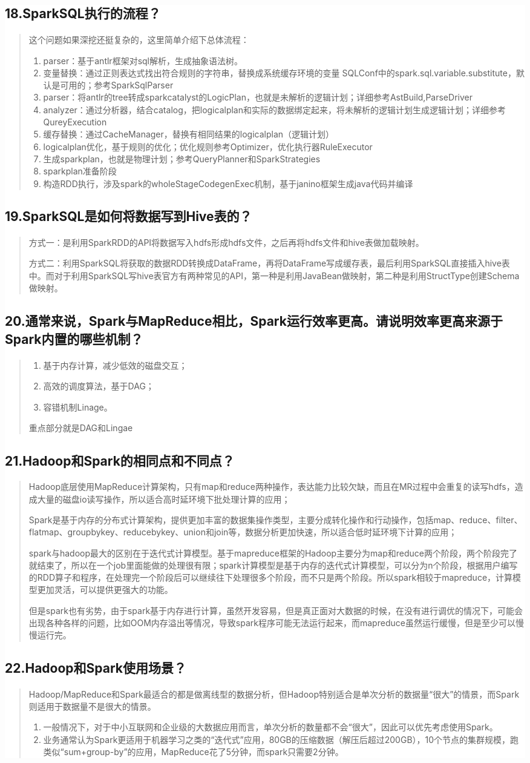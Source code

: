## 18.SparkSQL执行的流程？

> 这个问题如果深挖还挺复杂的，这里简单介绍下总体流程：
> 1. parser：基于antlr框架对sql解析，生成抽象语法树。
> 2. 变量替换：通过正则表达式找出符合规则的字符串，替换成系统缓存环境的变量
> SQLConf中的spark.sql.variable.substitute，默认是可用的；参考SparkSqlParser
> 3. parser：将antlr的tree转成sparkcatalyst的LogicPlan，也就是未解析的逻辑计划；详细参考AstBuild,ParseDriver
> 4. analyzer：通过分析器，结合catalog，把logicalplan和实际的数据绑定起来，将未解析的逻辑计划生成逻辑计划；详细参考QureyExecution
> 5. 缓存替换：通过CacheManager，替换有相同结果的logicalplan（逻辑计划）
> 6. logicalplan优化，基于规则的优化；优化规则参考Optimizer，优化执行器RuleExecutor
> 7. 生成sparkplan，也就是物理计划；参考QueryPlanner和SparkStrategies
> 8. sparkplan准备阶段
> 9. 构造RDD执行，涉及spark的wholeStageCodegenExec机制，基于janino框架生成java代码并编译

## 19.SparkSQL是如何将数据写到Hive表的？

> 方式一：是利用SparkRDD的API将数据写入hdfs形成hdfs文件，之后再将hdfs文件和hive表做加载映射。
>
> 方式二：利用SparkSQL将获取的数据RDD转换成DataFrame，再将DataFrame写成缓存表，最后利用SparkSQL直接插入hive表中。而对于利用SparkSQL写hive表官方有两种常见的API，第一种是利用JavaBean做映射，第二种是利用StructType创建Schema做映射。

## 20.通常来说，Spark与MapReduce相比，Spark运行效率更高。请说明效率更高来源于Spark内置的哪些机制？

> 1. 基于内存计算，减少低效的磁盘交互；
>
> 2. 高效的调度算法，基于DAG；
>
> 3. 容错机制Linage。
>
>   重点部分就是DAG和Lingae

## 21.Hadoop和Spark的相同点和不同点？

> Hadoop底层使用MapReduce计算架构，只有map和reduce两种操作，表达能力比较欠缺，而且在MR过程中会重复的读写hdfs，造成大量的磁盘io读写操作，所以适合高时延环境下批处理计算的应用；
>
> Spark是基于内存的分布式计算架构，提供更加丰富的数据集操作类型，主要分成转化操作和行动操作，包括map、reduce、filter、flatmap、groupbykey、reducebykey、union和join等，数据分析更加快速，所以适合低时延环境下计算的应用；
>
> spark与hadoop最大的区别在于迭代式计算模型。基于mapreduce框架的Hadoop主要分为map和reduce两个阶段，两个阶段完了就结束了，所以在一个job里面能做的处理很有限；spark计算模型是基于内存的迭代式计算模型，可以分为n个阶段，根据用户编写的RDD算子和程序，在处理完一个阶段后可以继续往下处理很多个阶段，而不只是两个阶段。所以spark相较于mapreduce，计算模型更加灵活，可以提供更强大的功能。
>
> 但是spark也有劣势，由于spark基于内存进行计算，虽然开发容易，但是真正面对大数据的时候，在没有进行调优的情况下，可能会出现各种各样的问题，比如OOM内存溢出等情况，导致spark程序可能无法运行起来，而mapreduce虽然运行缓慢，但是至少可以慢慢运行完。

## 22.Hadoop和Spark使用场景？

>Hadoop/MapReduce和Spark最适合的都是做离线型的数据分析，但Hadoop特别适合是单次分析的数据量“很大”的情景，而Spark则适用于数据量不是很大的情景。
>
>1. 一般情况下，对于中小互联网和企业级的大数据应用而言，单次分析的数量都不会“很大”，因此可以优先考虑使用Spark。
>2. 业务通常认为Spark更适用于机器学习之类的“迭代式”应用，80GB的压缩数据（解压后超过200GB），10个节点的集群规模，跑类似“sum+group-by”的应用，MapReduce花了5分钟，而spark只需要2分钟。
